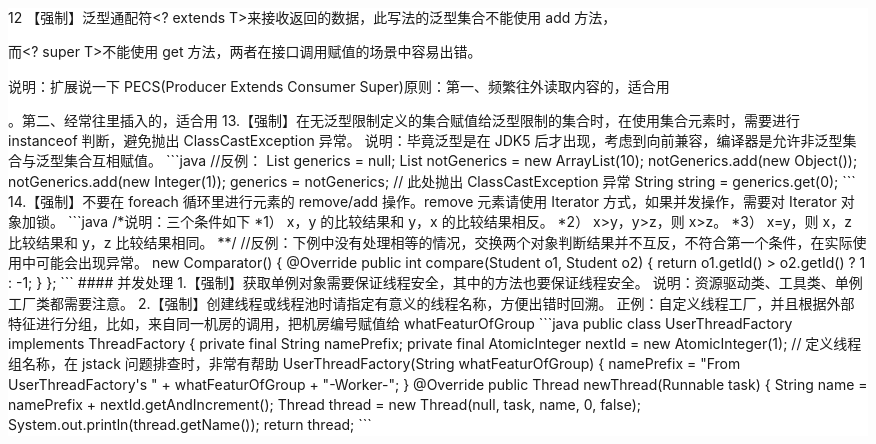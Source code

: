 12 【强制】泛型通配符<? extends T>来接收返回的数据，此写法的泛型集合不能使用 add 方法， 

而<? super T>不能使用 get 方法，两者在接口调用赋值的场景中容易出错。

说明：扩展说一下 PECS(Producer Extends Consumer Super)原则：第一、频繁往外读取内容的，适合用

<? extends T>。第二、经常往里插入的，适合用<? super T>

13.【强制】在无泛型限制定义的集合赋值给泛型限制的集合时，在使用集合元素时，需要进行

instanceof 判断，避免抛出 ClassCastException 异常。

说明：毕竟泛型是在 JDK5 后才出现，考虑到向前兼容，编译器是允许非泛型集合与泛型集合互相赋值。

```java
//反例：
List<String> generics = null;
List notGenerics = new ArrayList(10);
notGenerics.add(new Object());
notGenerics.add(new Integer(1));
generics = notGenerics;
// 此处抛出 ClassCastException 异常
String string = generics.get(0);
```

14.【强制】不要在 foreach 循环里进行元素的 remove/add 操作。remove 元素请使用 Iterator

方式，如果并发操作，需要对 Iterator 对象加锁。



```java
/*说明：三个条件如下 
*1） x，y 的比较结果和 y，x 的比较结果相反。
*2） x>y，y>z，则 x>z。 
*3） x=y，则 x，z 比较结果和 y，z 比较结果相同。
**/
//反例：下例中没有处理相等的情况，交换两个对象判断结果并不互反，不符合第一个条件，在实际使用中可能会出现异常。
new Comparator<Student>() {
 @Override
 public int compare(Student o1, Student o2) {
 return o1.getId() > o2.getId() ? 1 : -1;
 }
};
```



#### 并发处理

1.【强制】获取单例对象需要保证线程安全，其中的方法也要保证线程安全。

说明：资源驱动类、工具类、单例工厂类都需要注意。

2.【强制】创建线程或线程池时请指定有意义的线程名称，方便出错时回溯。

正例：自定义线程工厂，并且根据外部特征进行分组，比如，来自同一机房的调用，把机房编号赋值给

whatFeaturOfGroup

```java
public class UserThreadFactory implements ThreadFactory {
 private final String namePrefix;
 private final AtomicInteger nextId = new AtomicInteger(1);
 // 定义线程组名称，在 jstack 问题排查时，非常有帮助
 UserThreadFactory(String whatFeaturOfGroup) {
 namePrefix = "From UserThreadFactory's " + whatFeaturOfGroup + "-Worker-";
 }
 @Override
 public Thread newThread(Runnable task) {
 String name = namePrefix + nextId.getAndIncrement();
 Thread thread = new Thread(null, task, name, 0, false);
 System.out.println(thread.getName());
 return thread;
```